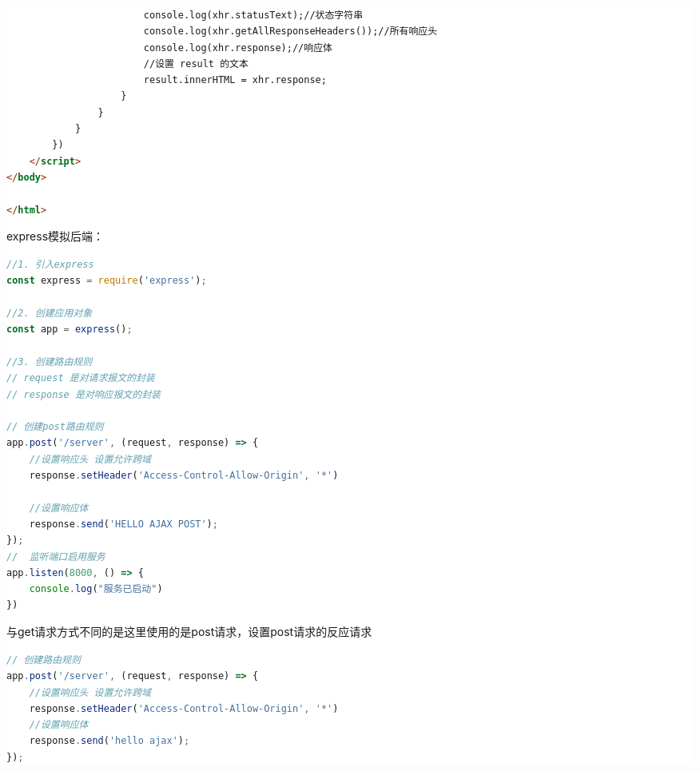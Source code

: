 ```html
                        console.log(xhr.statusText);//状态字符串
                        console.log(xhr.getAllResponseHeaders());//所有响应头
                        console.log(xhr.response);//响应体
                        //设置 result 的文本
                        result.innerHTML = xhr.response;
                    }
                }
            }
        })
    </script>
</body>

</html>
```

express模拟后端：

```javascript
//1. 引入express
const express = require('express');

//2. 创建应用对象
const app = express();

//3. 创建路由规则
// request 是对请求报文的封装
// response 是对响应报文的封装

// 创建post路由规则
app.post('/server', (request, response) => {
    //设置响应头 设置允许跨域
    response.setHeader('Access-Control-Allow-Origin', '*')
	
    //设置响应体
    response.send('HELLO AJAX POST');
});
//  监听端口启用服务
app.listen(8000, () => {
    console.log("服务已启动")
})
```

与get请求方式不同的是这里使用的是post请求，设置post请求的反应请求

```javascript
// 创建路由规则
app.post('/server', (request, response) => {
    //设置响应头 设置允许跨域
    response.setHeader('Access-Control-Allow-Origin', '*')
    //设置响应体
    response.send('hello ajax');
});
```
